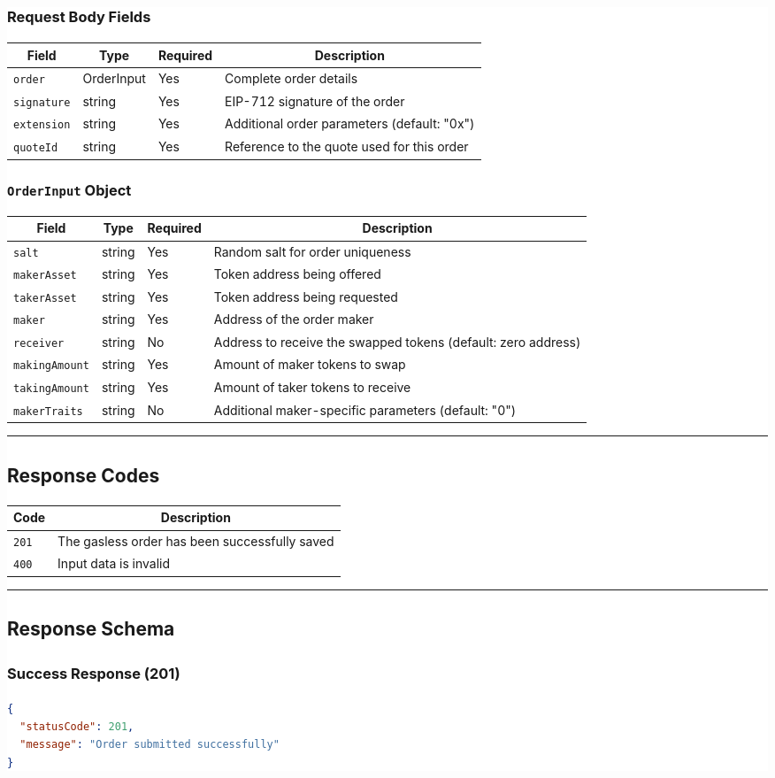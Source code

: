 ### Request Body Fields

| Field       | Type       | Required | Description                                 |
| ----------- | ---------- | -------- | ------------------------------------------- |
| `order`     | OrderInput | Yes      | Complete order details                      |
| `signature` | string     | Yes      | EIP-712 signature of the order              |
| `extension` | string     | Yes      | Additional order parameters (default: "0x") |
| `quoteId`   | string     | Yes      | Reference to the quote used for this order  |

### `OrderInput` Object

| Field          | Type   | Required | Description                                                   |
| -------------- | ------ | -------- | ------------------------------------------------------------- |
| `salt`         | string | Yes      | Random salt for order uniqueness                              |
| `makerAsset`   | string | Yes      | Token address being offered                                   |
| `takerAsset`   | string | Yes      | Token address being requested                                 |
| `maker`        | string | Yes      | Address of the order maker                                    |
| `receiver`     | string | No       | Address to receive the swapped tokens (default: zero address) |
| `makingAmount` | string | Yes      | Amount of maker tokens to swap                                |
| `takingAmount` | string | Yes      | Amount of taker tokens to receive                             |
| `makerTraits`  | string | No       | Additional maker-specific parameters (default: "0")           |

---

## Response Codes

| Code  | Description                                   |
| ----- | --------------------------------------------- |
| `201` | The gasless order has been successfully saved |
| `400` | Input data is invalid                         |

---

## Response Schema

### Success Response (201)

```json
{
  "statusCode": 201,
  "message": "Order submitted successfully"
}
```
